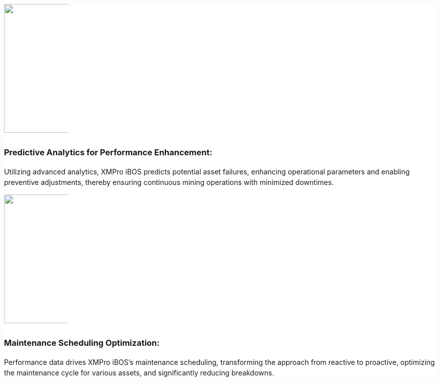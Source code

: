 <div class="icon-box featured-box icon-box-top text-left">

<div class="icon-box-img" style="width: 128px">

<div class="icon">

<div class="icon-inner">
<img height="256" src="https://xmpro.com/wp-content/uploads/2023/12/V2_Predictive-Analytics.png" width="256"/>
 </div>
</div>
</div>

<div class="icon-box-text last-reset">
<h3><strong>Predictive Analytics for Performance Enhancement:</strong></h3>
<p>Utilizing advanced analytics, XMPro iBOS predicts potential asset failures, enhancing operational parameters and enabling preventive adjustments, thereby ensuring continuous mining operations with minimized downtimes.</p>
</div>
</div>
</div>
</div>

<div class="col medium-4 small-12 large-4" id="col-773595979">

<div class="col-inner text-center">

<div class="icon-box featured-box icon-box-top text-left">

<div class="icon-box-img" style="width: 128px">

<div class="icon">

<div class="icon-inner">
<img height="256" src="https://xmpro.com/wp-content/uploads/2023/12/Maintenance-Schedule.png" width="256"/>
 </div>
</div>
</div>

<div class="icon-box-text last-reset">
<h3><strong>Maintenance Scheduling Optimization:</strong></h3>
<p>Performance data drives XMPro iBOS’s maintenance scheduling, transforming the approach from reactive to proactive, optimizing the maintenance cycle for various assets, and significantly reducing breakdowns.</p>
</div>
</div>
</div>
</div>

<div class="col medium-4 small-12 large-4" id="col-928499551">

<div class="col-inner text-center">

<div class="icon-box featured-box icon-box-top text-left">

<div class="icon-box-img" style="width: 128px">

<div class="icon">
